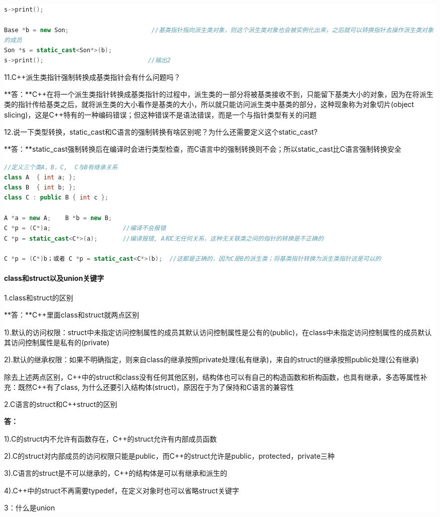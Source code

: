 ```C++
s->print();
    
Base *b = new Son;                       //基类指针指向派生类对象，则这个派生类对象也会被实例化出来，之后就可以转换指针去操作派生类对象的成员
Son *s = static_cast<Son*>(b);
s->print();      						//输出2
```

11.C++派生类指针强制转换成基类指针会有什么问题吗？

**答：**C++在将一个派生类指针转换成基类指针的过程中，派生类的一部分将被基类接收不到，只能留下基类大小的对象，因为在将派生类的指针传给基类之后，就将派生类的大小看作是基类的大小，所以就只能访问派生类中基类的部分，这种现象称为对象切片(object slicing)，这是C++特有的一种编码错误；但这种错误不是语法错误，而是一个与指针类型有关的问题

12.说一下类型转换，static_cast和C语言的强制转换有啥区别呢？为什么还需要定义这个static_cast?

**答：**static_cast强制转换后在编译时会进行类型检查，而C语言中的强制转换则不会；所以static_cast比C语言强制转换安全

```c++
//定义三个类A，B，C,  C与B有继承关系
class A  { int a; };
class B  { int b; };
class C : public B { int c };

A *a = new A;    B *b = new B;
C *p = (C*)a;                    //编译不会报错
C *p = static_cast<C*>(a);       //编译报错, A和C无任何关系，这种无关联类之间的指针的转换是不正确的

C *p = (C*)b；或者 C *p = static_cast<C*>(b);  //这都是正确的，因为C是B的派生类；将基类指针转换为派生类指针这是可以的
```



#### class和struct以及union关键字

1.class和struct的区别

**答：**C++里面class和struct就两点区别

1).默认的访问权限：struct中未指定访问控制属性的成员其默认访问控制属性是公有的(public)，在class中未指定访问控制属性的成员默认其访问控制属性是私有的(private)

2).默认的继承权限：如果不明确指定，则来自class的继承按照private处理(私有继承)，来自的struct的继承按照public处理(公有继承)

除去上述两点区别，C++中的struct和class没有任何其他区别，结构体也可以有自己的构造函数和析构函数，也具有继承，多态等属性补充：既然C++有了class, 为什么还要引入结构体(struct)，原因在于为了保持和C语言的兼容性



2.C语言的struct和C++struct的区别

**答：**

1).C的struct内不允许有函数存在，C++的struct允许有内部成员函数

2).C的struct对内部成员的访问权限只能是public，而C++的struct允许是public，protected，private三种

3).C语言的struct是不可以继承的，C++的结构体是可以有继承和派生的

4).C++中的struct不再需要typedef，在定义对象时也可以省略struct关键字



3：什么是union
